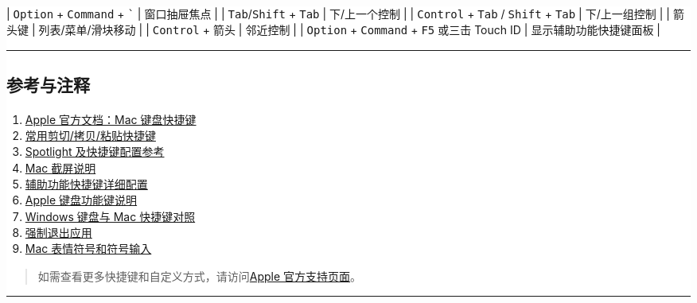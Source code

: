 | <kbd>Option</kbd> + <kbd>Command</kbd> + <kbd>`</kbd> | 窗口抽屉焦点 |
| <kbd>Tab</kbd>/<kbd>Shift</kbd> + <kbd>Tab</kbd> | 下/上一个控制 |
| <kbd>Control</kbd> + <kbd>Tab</kbd> / <kbd>Shift</kbd> + <kbd>Tab</kbd> | 下/上一组控制 |
| <kbd>箭头</kbd>键 | 列表/菜单/滑块移动 |
| <kbd>Control</kbd> + <kbd>箭头</kbd> | 邻近控制 |
| <kbd>Option</kbd> + <kbd>Command</kbd> + <kbd>F5</kbd> 或三击 Touch ID | 显示辅助功能快捷键面板 |

---

## 参考与注释

1. <a href="https://support.apple.com/zh-cn/102650" target="_blank">Apple 官方文档：Mac 键盘快捷键</a>
2. <a href="https://support.apple.com/zh-cn/HT201236" target="_blank">常用剪切/拷贝/粘贴快捷键</a>
3. <a href="https://support.apple.com/zh-cn/guide/mac-help/mh26782/mac" target="_blank">Spotlight 及快捷键配置参考</a>
4. <a href="https://support.apple.com/zh-cn/HT201361" target="_blank">Mac 截屏说明</a>
5. <a href="https://support.apple.com/zh-cn/guide/mac-help/mchlp2294/mac" target="_blank">辅助功能快捷键详细配置</a>
6. <a href="https://support.apple.com/zh-cn/HT204436" target="_blank">Apple 键盘功能键说明</a>
7. <a href="https://support.apple.com/zh-cn/HT201794" target="_blank">Windows 键盘与 Mac 快捷键对照</a>
8. <a href="https://support.apple.com/zh-cn/HT201222" target="_blank">强制退出应用</a>
9. <a href="https://support.apple.com/zh-cn/HT201586" target="_blank">Mac 表情符号和符号输入</a>

> 如需查看更多快捷键和自定义方式，请访问<a href="https://support.apple.com/zh-cn/102650" target="_blank">Apple 官方支持页面</a>。

---
